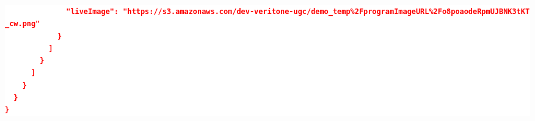```json
              "liveImage": "https://s3.amazonaws.com/dev-veritone-ugc/demo_temp%2FprogramImageURL%2Fo8poaodeRpmUJBNK3tKT_cw.png"
            }
          ]
        }
      ]
    }
  }
}
```
